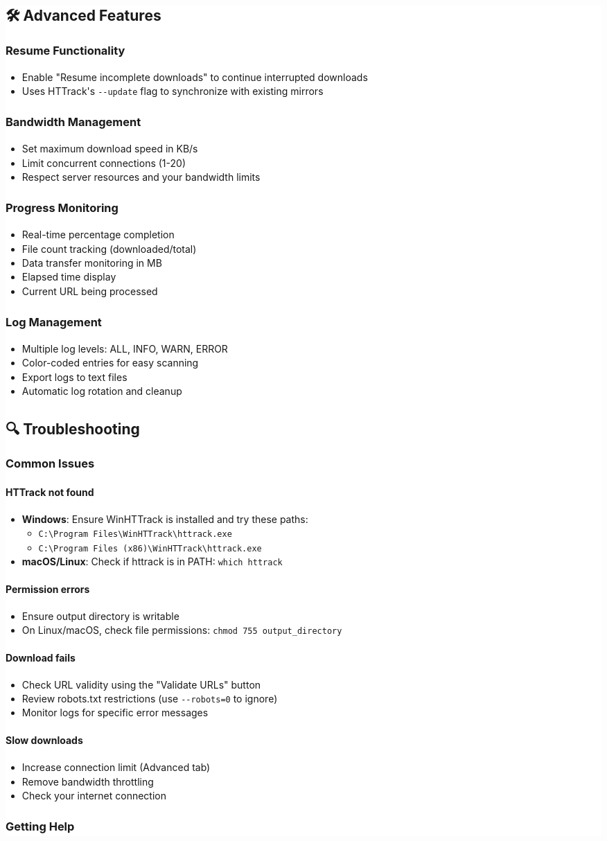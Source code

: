 ## 🛠️ Advanced Features

### **Resume Functionality**
- Enable "Resume incomplete downloads" to continue interrupted downloads
- Uses HTTrack's `--update` flag to synchronize with existing mirrors

### **Bandwidth Management**
- Set maximum download speed in KB/s
- Limit concurrent connections (1-20)
- Respect server resources and your bandwidth limits

### **Progress Monitoring**
- Real-time percentage completion
- File count tracking (downloaded/total)
- Data transfer monitoring in MB
- Elapsed time display
- Current URL being processed

### **Log Management**
- Multiple log levels: ALL, INFO, WARN, ERROR
- Color-coded entries for easy scanning
- Export logs to text files
- Automatic log rotation and cleanup

## 🔍 Troubleshooting

### Common Issues

#### **HTTrack not found**
- **Windows**: Ensure WinHTTrack is installed and try these paths:
  - `C:\Program Files\WinHTTrack\httrack.exe`
  - `C:\Program Files (x86)\WinHTTrack\httrack.exe`
- **macOS/Linux**: Check if httrack is in PATH: `which httrack`

#### **Permission errors**
- Ensure output directory is writable
- On Linux/macOS, check file permissions: `chmod 755 output_directory`

#### **Download fails**
- Check URL validity using the "Validate URLs" button
- Review robots.txt restrictions (use `--robots=0` to ignore)
- Monitor logs for specific error messages

#### **Slow downloads**
- Increase connection limit (Advanced tab)
- Remove bandwidth throttling
- Check your internet connection

### **Getting Help**
